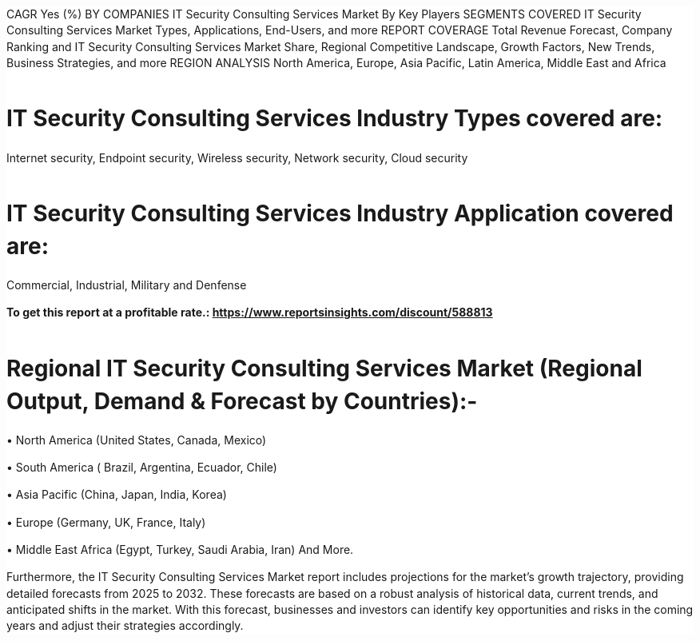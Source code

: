 <td>CAGR</td>
<td>Yes (%)</td>
</tr>
</tr>
<tr>
<td>BY COMPANIES</td>
<td>IT Security Consulting Services Market By Key Players</td>
</tr>
<tr>
<td>SEGMENTS COVERED</td>
<td>IT Security Consulting Services Market Types, Applications, End-Users, and more</td>
</tr>
<tr>
<td>REPORT COVERAGE</td>
<td>Total Revenue Forecast, Company Ranking and IT Security Consulting Services Market Share, Regional Competitive Landscape, Growth Factors, New Trends, Business Strategies, and more</td>
</tr>
<tr>
<td>REGION ANALYSIS</td>
<td>North America, Europe, Asia Pacific, Latin America, Middle East and Africa</td>
</tr>
</table>

# <strong>IT Security Consulting Services Industry Types covered are:</strong>

Internet security, Endpoint security, Wireless security, Network security, Cloud security

# <strong>IT Security Consulting Services Industry Application covered are:</strong>

Commercial, Industrial, Military and Denfense

<strong>To get this report at a profitable rate.: <a href=https://www.reportsinsights.com/discount/588813>https://www.reportsinsights.com/discount/588813</a></strong>

# <strong>Regional IT Security Consulting Services Market (Regional Output, Demand &amp; Forecast by Countries):-</strong>

• North America (United States, Canada, Mexico)

• South America ( Brazil, Argentina, Ecuador, Chile)

• Asia Pacific (China, Japan, India, Korea)

• Europe (Germany, UK, France, Italy)

• Middle East Africa (Egypt, Turkey, Saudi Arabia, Iran) And More.

Furthermore, the IT Security Consulting Services Market report includes projections for the market’s growth trajectory, providing detailed forecasts from 2025 to 2032. These forecasts are based on a robust analysis of historical data, current trends, and anticipated shifts in the market. With this forecast, businesses and investors can identify key opportunities and risks in the coming years and adjust their strategies accordingly.
